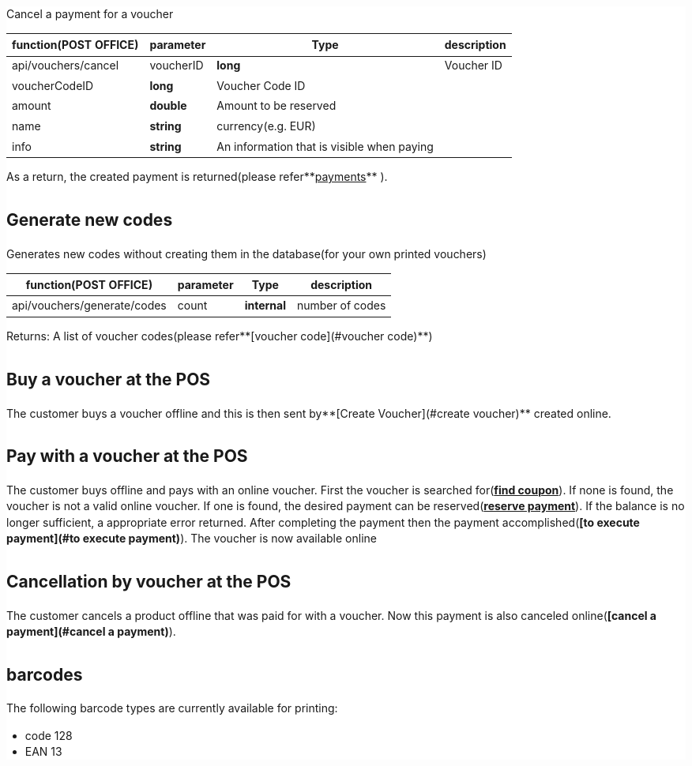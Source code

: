Cancel a payment for a voucher

| **function(POST OFFICE)** | **parameter** | **Type** | **description** |
| --- | --- | --- | --- |
| api/vouchers/cancel|voucherID| **long** | Voucher ID| |
|voucherCodeID| **long** | Voucher Code ID| |
|amount| **double** | Amount to be reserved| |
|name| **string** | currency(e.g. EUR) | |
|info| **string** | An information that is visible when paying| |

As a return, the created payment is returned(please refer**[payments](#payment)** ).

## Generate new codes

Generates new codes without creating them in the database(for your own printed vouchers)

| **function(POST OFFICE)** | **parameter** | **Type** | **description** |
| --- | --- | --- | --- |
| api/vouchers/generate/codes|count| **internal** | number of codes| |

Returns: A list of voucher codes(please refer**[voucher code](#voucher code)**)

## Buy a voucher at the POS

The customer buys a voucher offline and this is then sent by**[Create Voucher](#create voucher)** created online.

## Pay with a voucher at the POS

The customer buys offline and pays with an online voucher. First the voucher is searched for(**[find coupon](#coupon-find)**).
If none is found, the voucher is not a valid online voucher. If one is found, the
desired payment can be reserved(**[reserve payment](#payment-reserve)**). If the balance is no longer sufficient, a
appropriate error returned. After completing the payment then the payment
accomplished(**[to execute payment](#to execute payment)**). The voucher is now available online

## Cancellation by voucher at the POS

The customer cancels a product offline that was paid for with a voucher. Now this payment is also canceled online(**[cancel a payment](#cancel a payment)**).

## barcodes

The following barcode types are currently available for printing:
- code 128
- EAN 13

